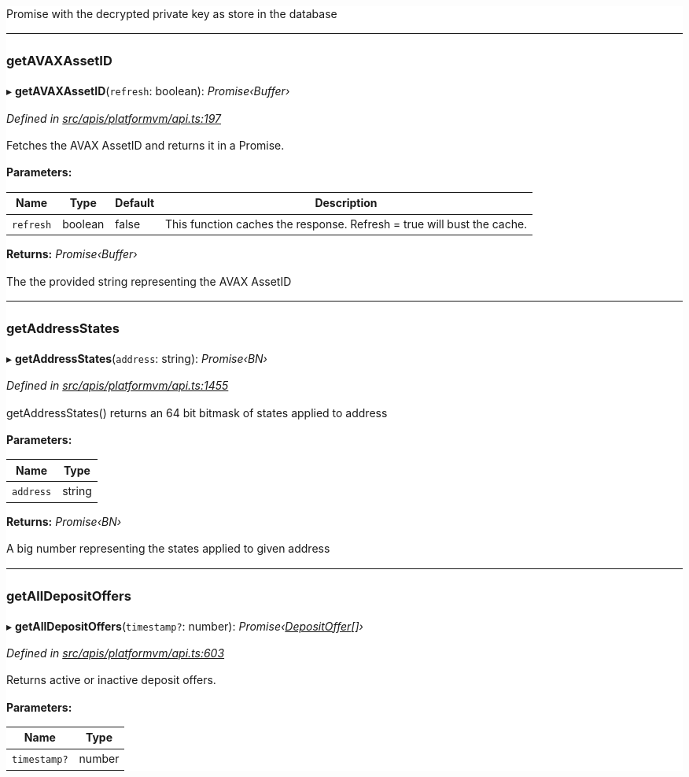 Promise with the decrypted private key as store in the database

___

###  getAVAXAssetID

▸ **getAVAXAssetID**(`refresh`: boolean): *Promise‹Buffer›*

*Defined in [src/apis/platformvm/api.ts:197](https://github.com/chain4travel/caminojs/blob/ac57b5af/src/apis/platformvm/api.ts#L197)*

Fetches the AVAX AssetID and returns it in a Promise.

**Parameters:**

Name | Type | Default | Description |
------ | ------ | ------ | ------ |
`refresh` | boolean | false | This function caches the response. Refresh = true will bust the cache.  |

**Returns:** *Promise‹Buffer›*

The the provided string representing the AVAX AssetID

___

###  getAddressStates

▸ **getAddressStates**(`address`: string): *Promise‹BN›*

*Defined in [src/apis/platformvm/api.ts:1455](https://github.com/chain4travel/caminojs/blob/ac57b5af/src/apis/platformvm/api.ts#L1455)*

getAddressStates() returns an 64 bit bitmask of states applied to address

**Parameters:**

Name | Type |
------ | ------ |
`address` | string |

**Returns:** *Promise‹BN›*

A big number representing the states applied to given address

___

###  getAllDepositOffers

▸ **getAllDepositOffers**(`timestamp?`: number): *Promise‹[DepositOffer](../interfaces/platformvm_interfaces.depositoffer.md)[]›*

*Defined in [src/apis/platformvm/api.ts:603](https://github.com/chain4travel/caminojs/blob/ac57b5af/src/apis/platformvm/api.ts#L603)*

Returns active or inactive deposit offers.

**Parameters:**

Name | Type |
------ | ------ |
`timestamp?` | number |
